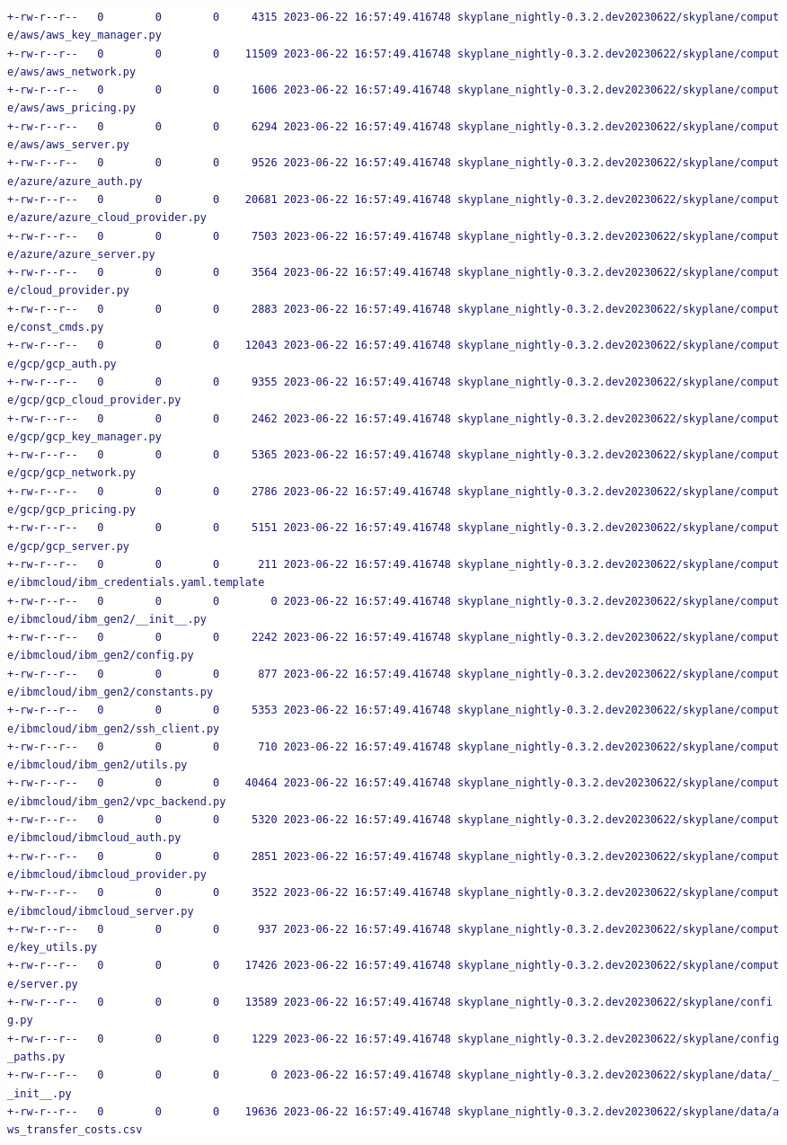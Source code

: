 ```diff
+-rw-r--r--   0        0        0     4315 2023-06-22 16:57:49.416748 skyplane_nightly-0.3.2.dev20230622/skyplane/compute/aws/aws_key_manager.py
+-rw-r--r--   0        0        0    11509 2023-06-22 16:57:49.416748 skyplane_nightly-0.3.2.dev20230622/skyplane/compute/aws/aws_network.py
+-rw-r--r--   0        0        0     1606 2023-06-22 16:57:49.416748 skyplane_nightly-0.3.2.dev20230622/skyplane/compute/aws/aws_pricing.py
+-rw-r--r--   0        0        0     6294 2023-06-22 16:57:49.416748 skyplane_nightly-0.3.2.dev20230622/skyplane/compute/aws/aws_server.py
+-rw-r--r--   0        0        0     9526 2023-06-22 16:57:49.416748 skyplane_nightly-0.3.2.dev20230622/skyplane/compute/azure/azure_auth.py
+-rw-r--r--   0        0        0    20681 2023-06-22 16:57:49.416748 skyplane_nightly-0.3.2.dev20230622/skyplane/compute/azure/azure_cloud_provider.py
+-rw-r--r--   0        0        0     7503 2023-06-22 16:57:49.416748 skyplane_nightly-0.3.2.dev20230622/skyplane/compute/azure/azure_server.py
+-rw-r--r--   0        0        0     3564 2023-06-22 16:57:49.416748 skyplane_nightly-0.3.2.dev20230622/skyplane/compute/cloud_provider.py
+-rw-r--r--   0        0        0     2883 2023-06-22 16:57:49.416748 skyplane_nightly-0.3.2.dev20230622/skyplane/compute/const_cmds.py
+-rw-r--r--   0        0        0    12043 2023-06-22 16:57:49.416748 skyplane_nightly-0.3.2.dev20230622/skyplane/compute/gcp/gcp_auth.py
+-rw-r--r--   0        0        0     9355 2023-06-22 16:57:49.416748 skyplane_nightly-0.3.2.dev20230622/skyplane/compute/gcp/gcp_cloud_provider.py
+-rw-r--r--   0        0        0     2462 2023-06-22 16:57:49.416748 skyplane_nightly-0.3.2.dev20230622/skyplane/compute/gcp/gcp_key_manager.py
+-rw-r--r--   0        0        0     5365 2023-06-22 16:57:49.416748 skyplane_nightly-0.3.2.dev20230622/skyplane/compute/gcp/gcp_network.py
+-rw-r--r--   0        0        0     2786 2023-06-22 16:57:49.416748 skyplane_nightly-0.3.2.dev20230622/skyplane/compute/gcp/gcp_pricing.py
+-rw-r--r--   0        0        0     5151 2023-06-22 16:57:49.416748 skyplane_nightly-0.3.2.dev20230622/skyplane/compute/gcp/gcp_server.py
+-rw-r--r--   0        0        0      211 2023-06-22 16:57:49.416748 skyplane_nightly-0.3.2.dev20230622/skyplane/compute/ibmcloud/ibm_credentials.yaml.template
+-rw-r--r--   0        0        0        0 2023-06-22 16:57:49.416748 skyplane_nightly-0.3.2.dev20230622/skyplane/compute/ibmcloud/ibm_gen2/__init__.py
+-rw-r--r--   0        0        0     2242 2023-06-22 16:57:49.416748 skyplane_nightly-0.3.2.dev20230622/skyplane/compute/ibmcloud/ibm_gen2/config.py
+-rw-r--r--   0        0        0      877 2023-06-22 16:57:49.416748 skyplane_nightly-0.3.2.dev20230622/skyplane/compute/ibmcloud/ibm_gen2/constants.py
+-rw-r--r--   0        0        0     5353 2023-06-22 16:57:49.416748 skyplane_nightly-0.3.2.dev20230622/skyplane/compute/ibmcloud/ibm_gen2/ssh_client.py
+-rw-r--r--   0        0        0      710 2023-06-22 16:57:49.416748 skyplane_nightly-0.3.2.dev20230622/skyplane/compute/ibmcloud/ibm_gen2/utils.py
+-rw-r--r--   0        0        0    40464 2023-06-22 16:57:49.416748 skyplane_nightly-0.3.2.dev20230622/skyplane/compute/ibmcloud/ibm_gen2/vpc_backend.py
+-rw-r--r--   0        0        0     5320 2023-06-22 16:57:49.416748 skyplane_nightly-0.3.2.dev20230622/skyplane/compute/ibmcloud/ibmcloud_auth.py
+-rw-r--r--   0        0        0     2851 2023-06-22 16:57:49.416748 skyplane_nightly-0.3.2.dev20230622/skyplane/compute/ibmcloud/ibmcloud_provider.py
+-rw-r--r--   0        0        0     3522 2023-06-22 16:57:49.416748 skyplane_nightly-0.3.2.dev20230622/skyplane/compute/ibmcloud/ibmcloud_server.py
+-rw-r--r--   0        0        0      937 2023-06-22 16:57:49.416748 skyplane_nightly-0.3.2.dev20230622/skyplane/compute/key_utils.py
+-rw-r--r--   0        0        0    17426 2023-06-22 16:57:49.416748 skyplane_nightly-0.3.2.dev20230622/skyplane/compute/server.py
+-rw-r--r--   0        0        0    13589 2023-06-22 16:57:49.416748 skyplane_nightly-0.3.2.dev20230622/skyplane/config.py
+-rw-r--r--   0        0        0     1229 2023-06-22 16:57:49.416748 skyplane_nightly-0.3.2.dev20230622/skyplane/config_paths.py
+-rw-r--r--   0        0        0        0 2023-06-22 16:57:49.416748 skyplane_nightly-0.3.2.dev20230622/skyplane/data/__init__.py
+-rw-r--r--   0        0        0    19636 2023-06-22 16:57:49.416748 skyplane_nightly-0.3.2.dev20230622/skyplane/data/aws_transfer_costs.csv
```